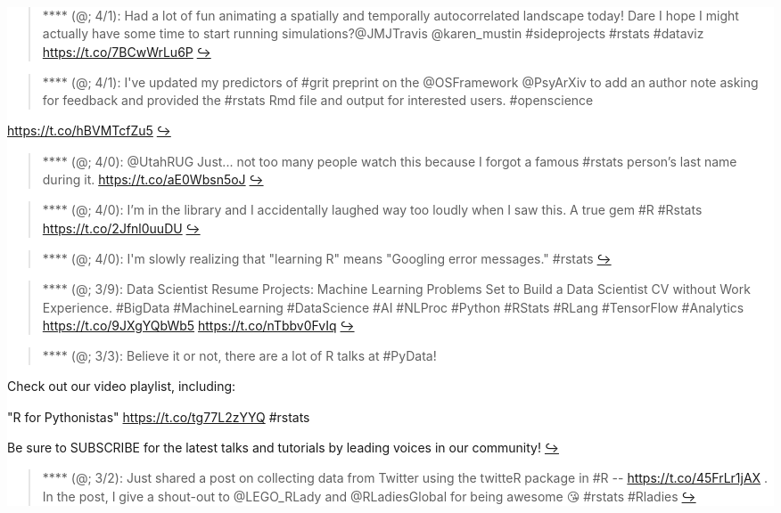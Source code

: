 


> **** (@; 4/1): Had a lot of fun animating a spatially and temporally autocorrelated landscape today! Dare I hope I might actually have some time to start running simulations?@JMJTravis @karen_mustin #sideprojects #rstats #dataviz https://t.co/7BCwWrLu6P  [&#8618;](https://twitter.com/dataandme/status/994637761385725953)




> **** (@; 4/1): I've updated my predictors of #grit preprint on the @OSFramework @PsyArXiv to add an author note asking for feedback and provided the #rstats Rmd file and output for interested users. #openscience
>
https://t.co/hBVMTcfZu5  [&#8618;](https://twitter.com/dataandme/status/994632276175540224)




> **** (@; 4/0): @UtahRUG Just... not too many people watch this because I forgot a famous #rstats person’s last name during it. https://t.co/aE0Wbsn5oJ  [&#8618;](https://twitter.com/dataandme/status/994663113759842304)




> **** (@; 4/0): I’m in the library and I accidentally laughed way too loudly when I saw this. A true gem #R #Rstats https://t.co/2Jfnl0uuDU  [&#8618;](https://twitter.com/dataandme/status/994662288710950912)




> **** (@; 4/0): I'm slowly realizing that "learning R" means "Googling error messages." #rstats  [&#8618;](https://twitter.com/dataandme/status/994617803419271168)




> **** (@; 3/9): Data Scientist Resume Projects: Machine Learning Problems Set to Build a Data Scientist CV without Work Experience. #BigData #MachineLearning #DataScience #AI #NLProc #Python #RStats #RLang #TensorFlow #Analytics 
https://t.co/9JXgYQbWb5 https://t.co/nTbbv0FvIq  [&#8618;](https://twitter.com/dataandme/status/994599953946292225)




> **** (@; 3/3): Believe it or not, there are a lot of R talks at #PyData! 
>
Check out our video playlist, including:
>
"R for Pythonistas"
https://t.co/tg77L2zYYQ
#rstats
>
Be sure to SUBSCRIBE for the latest talks and tutorials by leading voices in our community!  [&#8618;](https://twitter.com/dataandme/status/994666770127613954)




> **** (@; 3/2): Just shared a post on collecting data from Twitter using the twitteR package in #R -- https://t.co/45FrLr1jAX . In the post, I give a shout-out to @LEGO_RLady and @RLadiesGlobal for being awesome 😘 #rstats #Rladies  [&#8618;](https://twitter.com/dataandme/status/994620486284804098)
